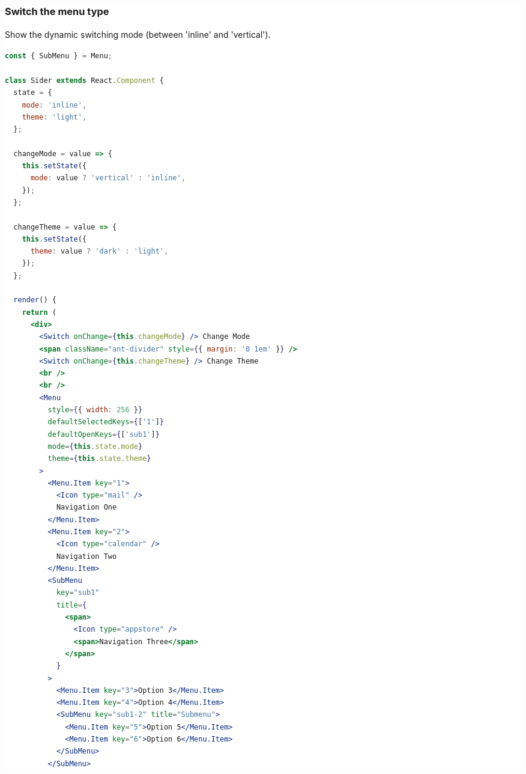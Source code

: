 ### Switch the menu type

Show the dynamic switching mode (between 'inline' and 'vertical').

```jsx live
const { SubMenu } = Menu;

class Sider extends React.Component {
  state = {
    mode: 'inline',
    theme: 'light',
  };

  changeMode = value => {
    this.setState({
      mode: value ? 'vertical' : 'inline',
    });
  };

  changeTheme = value => {
    this.setState({
      theme: value ? 'dark' : 'light',
    });
  };

  render() {
    return (
      <div>
        <Switch onChange={this.changeMode} /> Change Mode
        <span className="ant-divider" style={{ margin: '0 1em' }} />
        <Switch onChange={this.changeTheme} /> Change Theme
        <br />
        <br />
        <Menu
          style={{ width: 256 }}
          defaultSelectedKeys={['1']}
          defaultOpenKeys={['sub1']}
          mode={this.state.mode}
          theme={this.state.theme}
        >
          <Menu.Item key="1">
            <Icon type="mail" />
            Navigation One
          </Menu.Item>
          <Menu.Item key="2">
            <Icon type="calendar" />
            Navigation Two
          </Menu.Item>
          <SubMenu
            key="sub1"
            title={
              <span>
                <Icon type="appstore" />
                <span>Navigation Three</span>
              </span>
            }
          >
            <Menu.Item key="3">Option 3</Menu.Item>
            <Menu.Item key="4">Option 4</Menu.Item>
            <SubMenu key="sub1-2" title="Submenu">
              <Menu.Item key="5">Option 5</Menu.Item>
              <Menu.Item key="6">Option 6</Menu.Item>
            </SubMenu>
          </SubMenu>
```